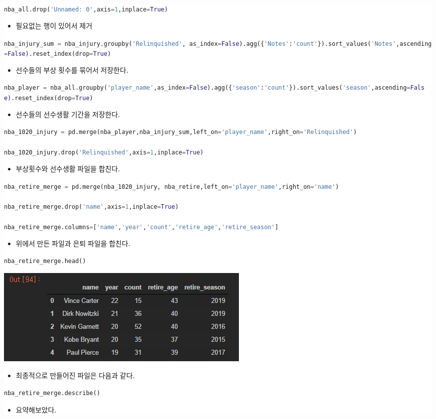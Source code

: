 ```python
nba_all.drop('Unnamed: 0',axis=1,inplace=True)
```

- 필요없는 행이 있어서 제거

```python
nba_injury_sum = nba_injury.groupby('Relinquished', as_index=False).agg({'Notes':'count'}).sort_values('Notes',ascending=False).reset_index(drop=True)
```

- 선수들의 부상 횟수를 묶어서 저장한다.

```python
nba_player = nba_all.groupby('player_name',as_index=False).agg({'season':'count'}).sort_values('season',ascending=False).reset_index(drop=True)
```

- 선수들의 선수생활 기간을 저장한다.

```python
nba_1020_injury = pd.merge(nba_player,nba_injury_sum,left_on='player_name',right_on='Relinquished')

nba_1020_injury.drop('Relinquished',axis=1,inplace=True)
```

- 부상횟수와 선수생활 파일을 합친다.

```python
nba_retire_merge = pd.merge(nba_1020_injury, nba_retire,left_on='player_name',right_on='name')

nba_retire_merge.drop('name',axis=1,inplace=True)

nba_retire_merge.columns=['name','year','count','retire_age','retire_season']
```

- 위에서 만든 파일과 은퇴 파일을 합친다.

```python
nba_retire_merge.head()
```

![03](./img/03.jpg)

- 최종적으로 만들어진 파일은 다음과 같다.

```python
nba_retire_merge.describe()
```

- 요약해보았다.
